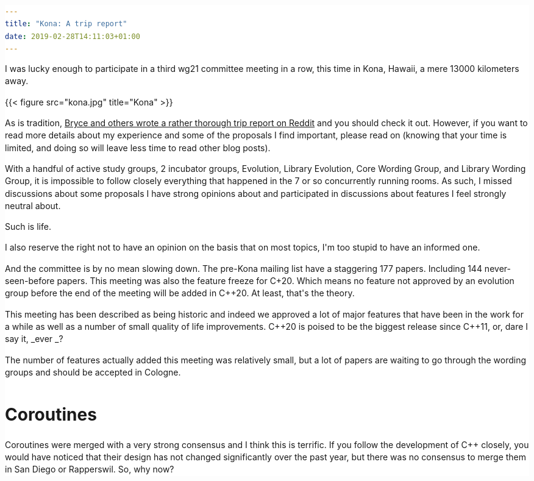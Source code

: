 ```yaml
---
title: "Kona: A trip report"
date: 2019-02-28T14:11:03+01:00
---
```


I was lucky enough to participate in a third wg21 committee meeting in a row, this time in Kona, Hawaii, a
mere 13000 kilometers away.

{{< figure src="kona.jpg" title="Kona" >}}

As is tradition, [Bryce and others wrote a rather thorough trip report on Reddit](https://www.reddit.com/r/cpp/comments/au0c4x/201902_kona_iso_c_committee_trip_report_c20/) and you should check it out.
However, if you want to read more details about my experience and some of the proposals I find important,
please read on (knowing that your time is limited, and doing so will leave less time to read other blog posts).

With a handful of active study groups, 2 incubator groups, Evolution, Library Evolution, Core Wording Group, and Library Wording Group,
it is impossible to follow closely everything that happened in the 7 or so concurrently running rooms.
As such, I missed discussions about some proposals I have strong opinions about and participated in discussions about features I feel strongly neutral about.

Such is life.

I also reserve the right not to have an opinion on the basis that on most topics, I'm too stupid to have an informed one.

And the committee is by no mean slowing down.
The pre-Kona mailing list have a staggering 177 papers. Including 144 never-seen-before papers.
This meeting was also the feature freeze for C+20. Which means no feature not approved by an evolution group before the end of the meeting will be added in C++20.
At least, that's the theory.

This meeting has been described as being historic and indeed we approved a lot of major features that have been in the work for a while as well as a number of small
quality of life improvements. C++20 is poised to be the biggest release since C++11, or, dare I say it, _ever _?

The number of features actually added this meeting was relatively small, but a lot of papers are waiting to go through the wording groups and should be accepted in
Cologne.

# Coroutines

Coroutines were merged with a very strong consensus and I think this is terrific.
If you follow the development of C++ closely, you would have noticed that their design has not changed significantly
over the past year, but there was no consensus to merge them in San Diego or Rapperswil. So, why now?
